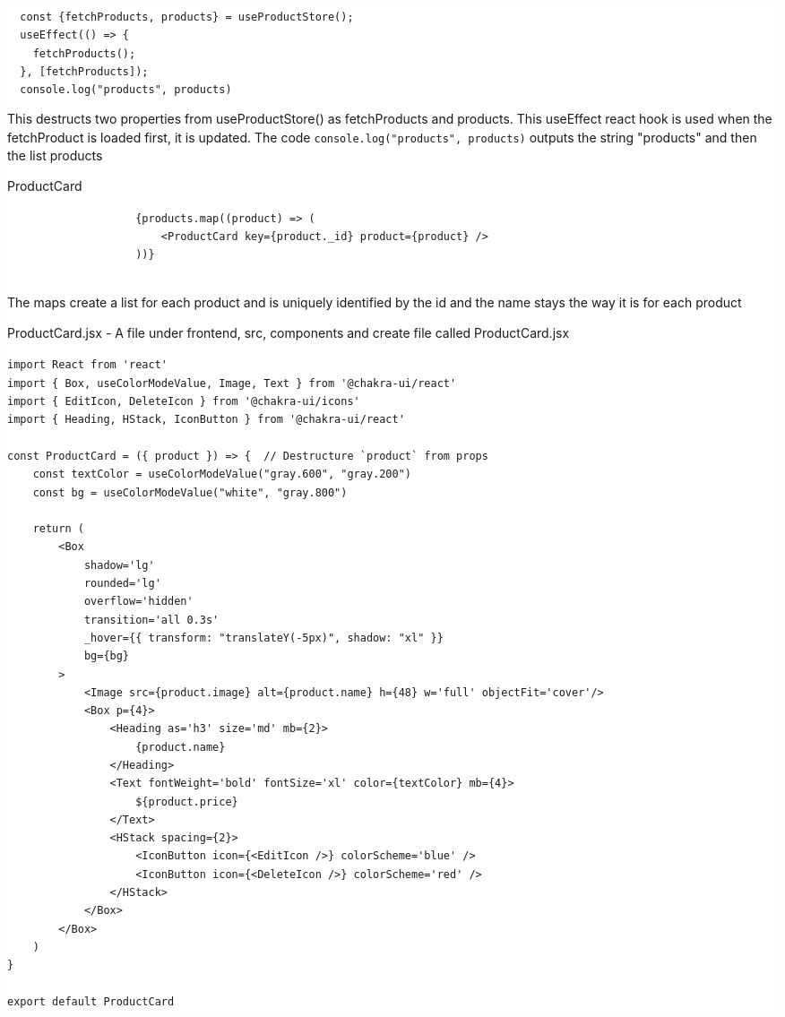 ```
  const {fetchProducts, products} = useProductStore();
  useEffect(() => {
    fetchProducts();
  }, [fetchProducts]);
  console.log("products", products)
```
This destructs two properties from useProductStore() as fetchProducts and products. This useEffect react hook is used when the fetchProduct is loaded first, it is updated. The code `console.log("products", products)` outputs the string "products" and then the list products


ProductCard
```
					{products.map((product) => (
						<ProductCard key={product._id} product={product} />
					))}
					
```

The maps create a list for each product and is uniquely identified by the id and the name stays the way it is for each product



ProductCard.jsx - A file under frontend, src, components and create file called ProductCard.jsx
```
import React from 'react'
import { Box, useColorModeValue, Image, Text } from '@chakra-ui/react'
import { EditIcon, DeleteIcon } from '@chakra-ui/icons'
import { Heading, HStack, IconButton } from '@chakra-ui/react'

const ProductCard = ({ product }) => {  // Destructure `product` from props
    const textColor = useColorModeValue("gray.600", "gray.200")
    const bg = useColorModeValue("white", "gray.800")

    return (
        <Box
            shadow='lg'
            rounded='lg'
            overflow='hidden'
            transition='all 0.3s'
            _hover={{ transform: "translateY(-5px)", shadow: "xl" }}
            bg={bg}
        >
            <Image src={product.image} alt={product.name} h={48} w='full' objectFit='cover'/>
            <Box p={4}>
                <Heading as='h3' size='md' mb={2}>
                    {product.name}
                </Heading>
                <Text fontWeight='bold' fontSize='xl' color={textColor} mb={4}>
                    ${product.price}
                </Text>
                <HStack spacing={2}>
                    <IconButton icon={<EditIcon />} colorScheme='blue' />
                    <IconButton icon={<DeleteIcon />} colorScheme='red' />
                </HStack>
            </Box>
        </Box>
    )
}

export default ProductCard

```
